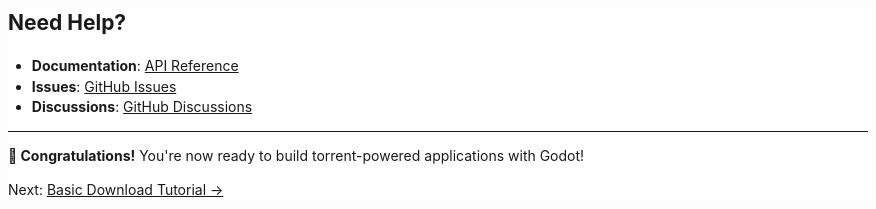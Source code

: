 ## Need Help?

- **Documentation**: [API Reference](API_REFERENCE.md)
- **Issues**: [GitHub Issues](https://github.com/NodotProject/godot-torrent/issues)
- **Discussions**: [GitHub Discussions](https://github.com/NodotProject/godot-torrent/discussions)

---

**🎉 Congratulations!** You're now ready to build torrent-powered applications with Godot!

Next: [Basic Download Tutorial →](TUTORIAL_BASIC_DOWNLOAD.md)
